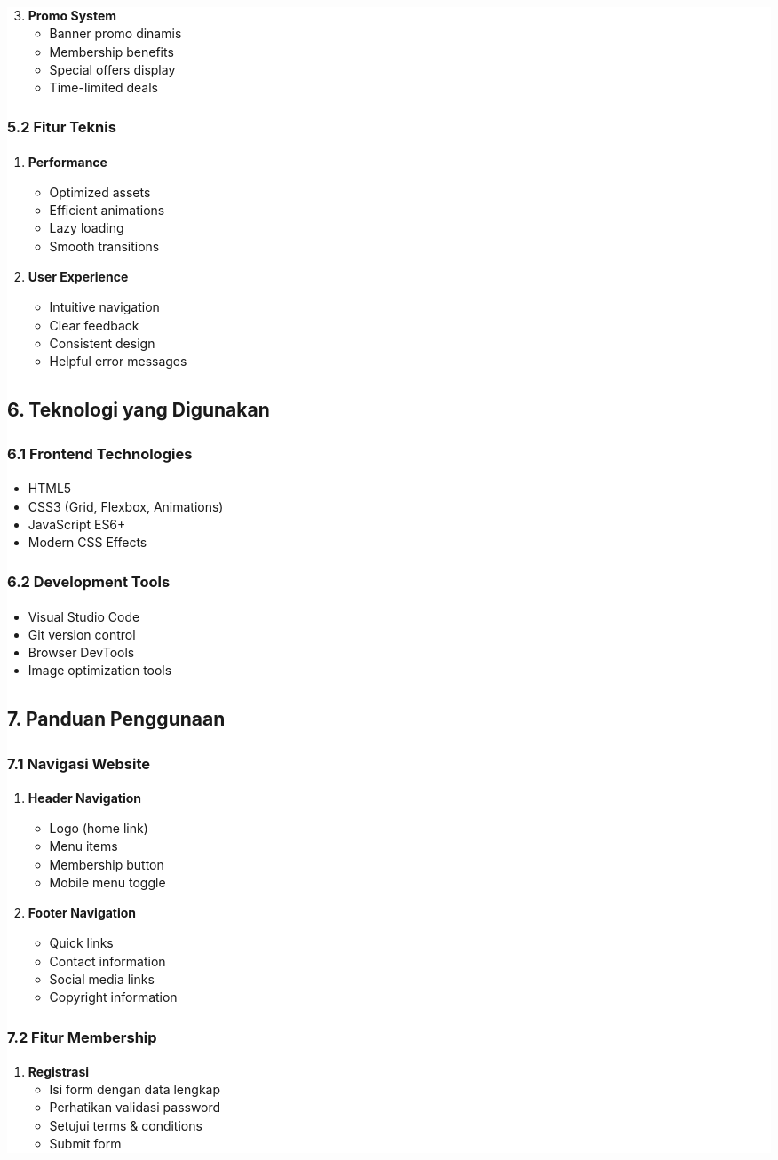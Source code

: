 3. **Promo System**
   - Banner promo dinamis
   - Membership benefits
   - Special offers display
   - Time-limited deals

### 5.2 Fitur Teknis
1. **Performance**
   - Optimized assets
   - Efficient animations
   - Lazy loading
   - Smooth transitions

2. **User Experience**
   - Intuitive navigation
   - Clear feedback
   - Consistent design
   - Helpful error messages

## 6. Teknologi yang Digunakan

### 6.1 Frontend Technologies
- HTML5
- CSS3 (Grid, Flexbox, Animations)
- JavaScript ES6+
- Modern CSS Effects

### 6.2 Development Tools
- Visual Studio Code
- Git version control
- Browser DevTools
- Image optimization tools

## 7. Panduan Penggunaan

### 7.1 Navigasi Website
1. **Header Navigation**
   - Logo (home link)
   - Menu items
   - Membership button
   - Mobile menu toggle

2. **Footer Navigation**
   - Quick links
   - Contact information
   - Social media links
   - Copyright information

### 7.2 Fitur Membership
1. **Registrasi**
   - Isi form dengan data lengkap
   - Perhatikan validasi password
   - Setujui terms & conditions
   - Submit form

